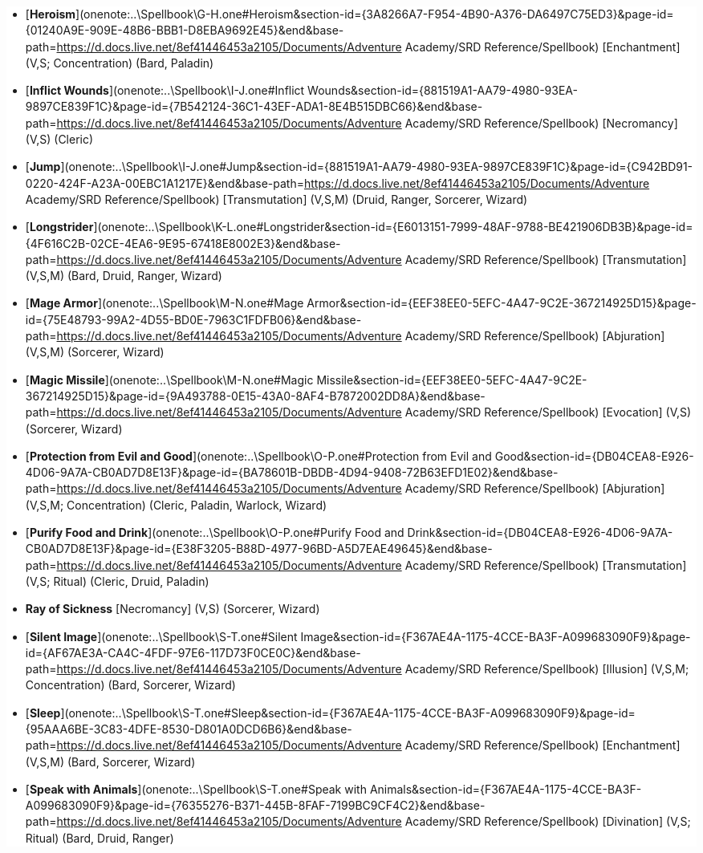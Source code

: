 -   [**Heroism**](onenote:..\\Spellbook\\G-H.one#Heroism&section-id={3A8266A7-F954-4B90-A376-DA6497C75ED3}&page-id={01240A9E-909E-48B6-BBB1-D8EBA9692E45}&end&base-path=https://d.docs.live.net/8ef41446453a2105/Documents/Adventure Academy/SRD Reference/Spellbook) \[Enchantment\] (V,S; Concentration) (Bard, Paladin)

-   [**Inflict Wounds**](onenote:..\\Spellbook\\I-J.one#Inflict Wounds&section-id={881519A1-AA79-4980-93EA-9897CE839F1C}&page-id={7B542124-36C1-43EF-ADA1-8E4B515DBC66}&end&base-path=https://d.docs.live.net/8ef41446453a2105/Documents/Adventure Academy/SRD Reference/Spellbook) \[Necromancy\] (V,S) (Cleric)

-   [**Jump**](onenote:..\\Spellbook\\I-J.one#Jump&section-id={881519A1-AA79-4980-93EA-9897CE839F1C}&page-id={C942BD91-0220-424F-A23A-00EBC1A1217E}&end&base-path=https://d.docs.live.net/8ef41446453a2105/Documents/Adventure Academy/SRD Reference/Spellbook) \[Transmutation\] (V,S,M) (Druid, Ranger, Sorcerer, Wizard)

-   [**Longstrider**](onenote:..\\Spellbook\\K-L.one#Longstrider&section-id={E6013151-7999-48AF-9788-BE421906DB3B}&page-id={4F616C2B-02CE-4EA6-9E95-67418E8002E3}&end&base-path=https://d.docs.live.net/8ef41446453a2105/Documents/Adventure Academy/SRD Reference/Spellbook) \[Transmutation\] (V,S,M) (Bard, Druid, Ranger, Wizard)

-   [**Mage Armor**](onenote:..\\Spellbook\\M-N.one#Mage Armor&section-id={EEF38EE0-5EFC-4A47-9C2E-367214925D15}&page-id={75E48793-99A2-4D55-BD0E-7963C1FDFB06}&end&base-path=https://d.docs.live.net/8ef41446453a2105/Documents/Adventure Academy/SRD Reference/Spellbook) \[Abjuration\] (V,S,M) (Sorcerer, Wizard)

-   [**Magic Missile**](onenote:..\\Spellbook\\M-N.one#Magic Missile&section-id={EEF38EE0-5EFC-4A47-9C2E-367214925D15}&page-id={9A493788-0E15-43A0-8AF4-B7872002DD8A}&end&base-path=https://d.docs.live.net/8ef41446453a2105/Documents/Adventure Academy/SRD Reference/Spellbook) \[Evocation\] (V,S) (Sorcerer, Wizard)

-   [**Protection from Evil and Good**](onenote:..\\Spellbook\\O-P.one#Protection from Evil and Good&section-id={DB04CEA8-E926-4D06-9A7A-CB0AD7D8E13F}&page-id={BA78601B-DBDB-4D94-9408-72B63EFD1E02}&end&base-path=https://d.docs.live.net/8ef41446453a2105/Documents/Adventure Academy/SRD Reference/Spellbook) \[Abjuration\] (V,S,M; Concentration) (Cleric, Paladin, Warlock, Wizard)

-   [**Purify Food and Drink**](onenote:..\\Spellbook\\O-P.one#Purify Food and Drink&section-id={DB04CEA8-E926-4D06-9A7A-CB0AD7D8E13F}&page-id={E38F3205-B88D-4977-96BD-A5D7EAE49645}&end&base-path=https://d.docs.live.net/8ef41446453a2105/Documents/Adventure Academy/SRD Reference/Spellbook) \[Transmutation\] (V,S; Ritual) (Cleric, Druid, Paladin)

-   **Ray of Sickness** \[Necromancy\] (V,S) (Sorcerer, Wizard)

-   [**Silent Image**](onenote:..\\Spellbook\\S-T.one#Silent Image&section-id={F367AE4A-1175-4CCE-BA3F-A099683090F9}&page-id={AF67AE3A-CA4C-4FDF-97E6-117D73F0CE0C}&end&base-path=https://d.docs.live.net/8ef41446453a2105/Documents/Adventure Academy/SRD Reference/Spellbook) \[Illusion\] (V,S,M; Concentration) (Bard, Sorcerer, Wizard)

-   [**Sleep**](onenote:..\\Spellbook\\S-T.one#Sleep&section-id={F367AE4A-1175-4CCE-BA3F-A099683090F9}&page-id={95AAA6BE-3C83-4DFE-8530-D801A0DCD6B6}&end&base-path=https://d.docs.live.net/8ef41446453a2105/Documents/Adventure Academy/SRD Reference/Spellbook) \[Enchantment\] (V,S,M) (Bard, Sorcerer, Wizard)

-   [**Speak with Animals**](onenote:..\\Spellbook\\S-T.one#Speak with Animals&section-id={F367AE4A-1175-4CCE-BA3F-A099683090F9}&page-id={76355276-B371-445B-8FAF-7199BC9CF4C2}&end&base-path=https://d.docs.live.net/8ef41446453a2105/Documents/Adventure Academy/SRD Reference/Spellbook) \[Divination\] (V,S; Ritual) (Bard, Druid, Ranger)
